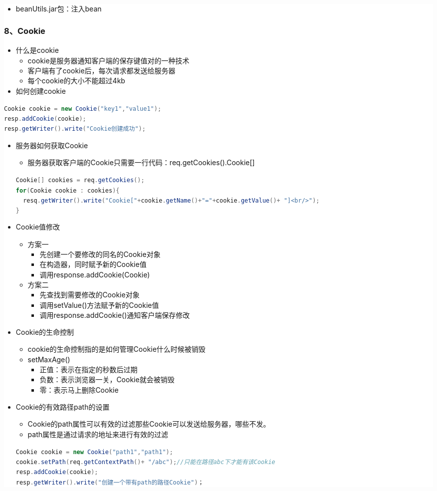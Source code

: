 * beanUtils.jar包：注入bean

### 8、Cookie

* 什么是cookie
  * cookie是服务器通知客户端的保存键值对的一种技术
  * 客户端有了cookie后，每次请求都发送给服务器
  * 每个cookie的大小不能超过4kb
* 如何创建cookie

```java
Cookie cookie = new Cookie("key1","value1");
resp.addCookie(cookie);
resp.getWriter().write("Cookie创建成功");
```

* 服务器如何获取Cookie

  * 服务器获取客户端的Cookie只需要一行代码：req.getCookies().Cookie[]

  ```java
  Cookie[] cookies = req.getCookies();
  for(Cookie cookie : cookies){
    resq.getWriter().write("Cookie["+cookie.getName()+"="+cookie.getValue()+ "]<br/>");
  }
  ```

* Cookie值修改

  * 方案一
    * 先创建一个要修改的同名的Cookie对象
    * 在构造器，同时赋予新的Cookie值
    * 调用response.addCookie(Cookie)
  * 方案二
    * 先查找到需要修改的Cookie对象
    * 调用setValue()方法赋予新的Cookie值
    * 调用response.addCookie()通知客户端保存修改

* Cookie的生命控制

  * cookie的生命控制指的是如何管理Cookie什么时候被销毁
  * setMaxAge()
    * 正值：表示在指定的秒数后过期
    * 负数：表示浏览器一关，Cookie就会被销毁
    * 零：表示马上删除Cookie

* Cookie的有效路径path的设置

  * Cookie的path属性可以有效的过滤那些Cookie可以发送给服务器，哪些不发。
  * path属性是通过请求的地址来进行有效的过滤

  ```java
  Cookie cookie = new Cookie("path1","path1");
  cookie.setPath(req.getContextPath()+ "/abc");//只能在路径abc下才能有该Cookie
  resp.addCookie(cookie);
  resp.getWriter().write("创建一个带有path的路径Cookie")；
  ```
